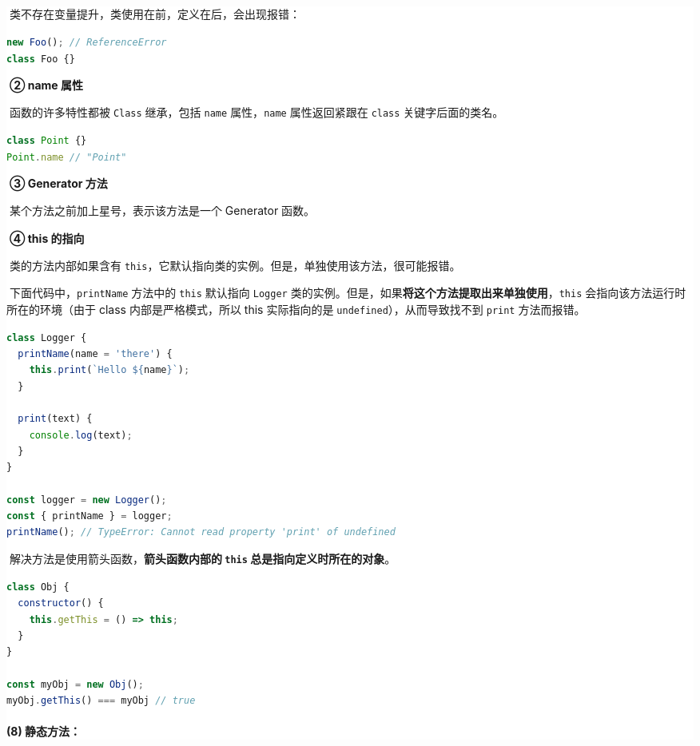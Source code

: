 ​	类不存在变量提升，类使用在前，定义在后，会出现报错：

```javascript
new Foo(); // ReferenceError
class Foo {}
```

​	**② name 属性**

​	函数的许多特性都被 `Class` 继承，包括 `name` 属性，`name` 属性返回紧跟在 `class` 关键字后面的类名。

```javascript
class Point {}
Point.name // "Point"
```

​	**③ Generator 方法**

​	某个方法之前加上星号，表示该方法是一个 Generator 函数。

​	**④ this 的指向**

​	类的方法内部如果含有 `this`，它默认指向类的实例。但是，单独使用该方法，很可能报错。

​	下面代码中，`printName` 方法中的 `this` 默认指向 `Logger` 类的实例。但是，如果**将这个方法提取出来单独使用**，`this` 会指向该方法运行时所在的环境（由于 class 内部是严格模式，所以 this 实际指向的是 `undefined`），从而导致找不到 `print` 方法而报错。

```javascript
class Logger {
  printName(name = 'there') {
    this.print(`Hello ${name}`);
  }

  print(text) {
    console.log(text);
  }
}

const logger = new Logger();
const { printName } = logger;
printName(); // TypeError: Cannot read property 'print' of undefined
```

​	解决方法是使用箭头函数，**箭头函数内部的 `this` 总是指向定义时所在的对象**。

```javascript
class Obj {
  constructor() {
    this.getThis = () => this;
  }
}

const myObj = new Obj();
myObj.getThis() === myObj // true
```



#### (8) 静态方法：
